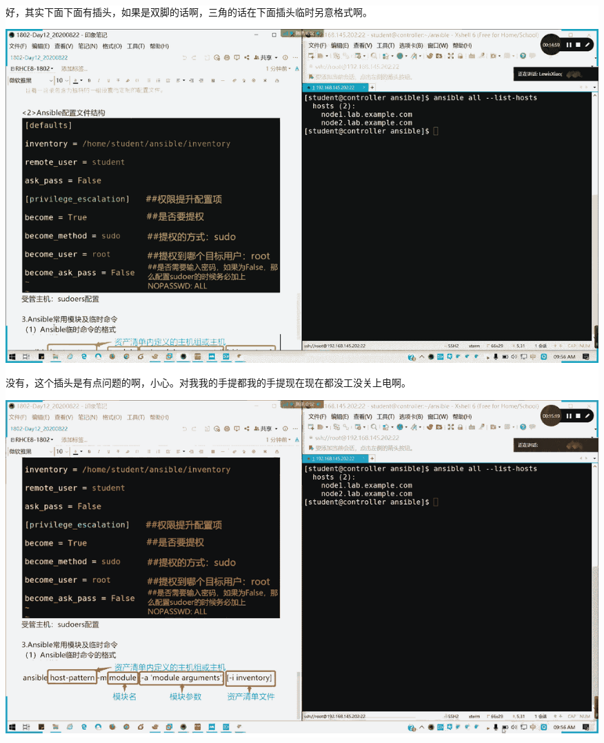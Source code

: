 好，其实下面下面有插头，如果是双脚的话啊，三角的话在下面插头临时另意格式啊。

![](img/e9e148d20df93849171bc620a53b2ff2_12.png)

没有，这个插头是有点问题的啊，小心。对我我的手提都我的手提现在现在都没工没关上电啊。

![](img/e9e148d20df93849171bc620a53b2ff2_14.png)

